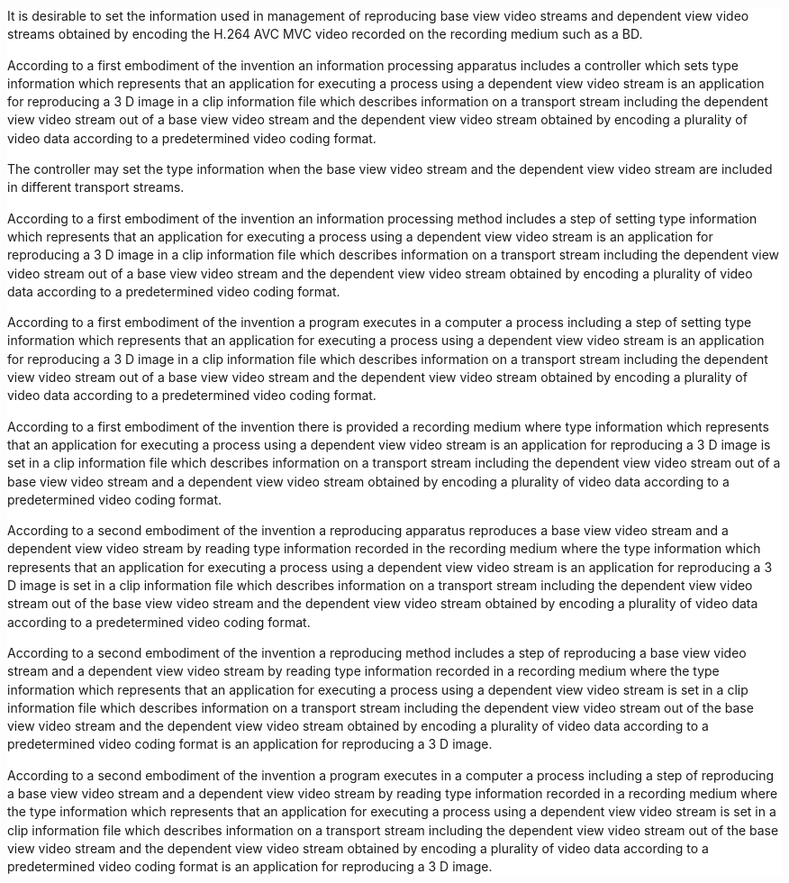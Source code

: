 It is desirable to set the information used in management of reproducing base view video streams and dependent view video streams obtained by encoding the H.264 AVC MVC video recorded on the recording medium such as a BD.

According to a first embodiment of the invention an information processing apparatus includes a controller which sets type information which represents that an application for executing a process using a dependent view video stream is an application for reproducing a 3 D image in a clip information file which describes information on a transport stream including the dependent view video stream out of a base view video stream and the dependent view video stream obtained by encoding a plurality of video data according to a predetermined video coding format.

The controller may set the type information when the base view video stream and the dependent view video stream are included in different transport streams.

According to a first embodiment of the invention an information processing method includes a step of setting type information which represents that an application for executing a process using a dependent view video stream is an application for reproducing a 3 D image in a clip information file which describes information on a transport stream including the dependent view video stream out of a base view video stream and the dependent view video stream obtained by encoding a plurality of video data according to a predetermined video coding format.

According to a first embodiment of the invention a program executes in a computer a process including a step of setting type information which represents that an application for executing a process using a dependent view video stream is an application for reproducing a 3 D image in a clip information file which describes information on a transport stream including the dependent view video stream out of a base view video stream and the dependent view video stream obtained by encoding a plurality of video data according to a predetermined video coding format.

According to a first embodiment of the invention there is provided a recording medium where type information which represents that an application for executing a process using a dependent view video stream is an application for reproducing a 3 D image is set in a clip information file which describes information on a transport stream including the dependent view video stream out of a base view video stream and a dependent view video stream obtained by encoding a plurality of video data according to a predetermined video coding format.

According to a second embodiment of the invention a reproducing apparatus reproduces a base view video stream and a dependent view video stream by reading type information recorded in the recording medium where the type information which represents that an application for executing a process using a dependent view video stream is an application for reproducing a 3 D image is set in a clip information file which describes information on a transport stream including the dependent view video stream out of the base view video stream and the dependent view video stream obtained by encoding a plurality of video data according to a predetermined video coding format.

According to a second embodiment of the invention a reproducing method includes a step of reproducing a base view video stream and a dependent view video stream by reading type information recorded in a recording medium where the type information which represents that an application for executing a process using a dependent view video stream is set in a clip information file which describes information on a transport stream including the dependent view video stream out of the base view video stream and the dependent view video stream obtained by encoding a plurality of video data according to a predetermined video coding format is an application for reproducing a 3 D image.

According to a second embodiment of the invention a program executes in a computer a process including a step of reproducing a base view video stream and a dependent view video stream by reading type information recorded in a recording medium where the type information which represents that an application for executing a process using a dependent view video stream is set in a clip information file which describes information on a transport stream including the dependent view video stream out of the base view video stream and the dependent view video stream obtained by encoding a plurality of video data according to a predetermined video coding format is an application for reproducing a 3 D image.
